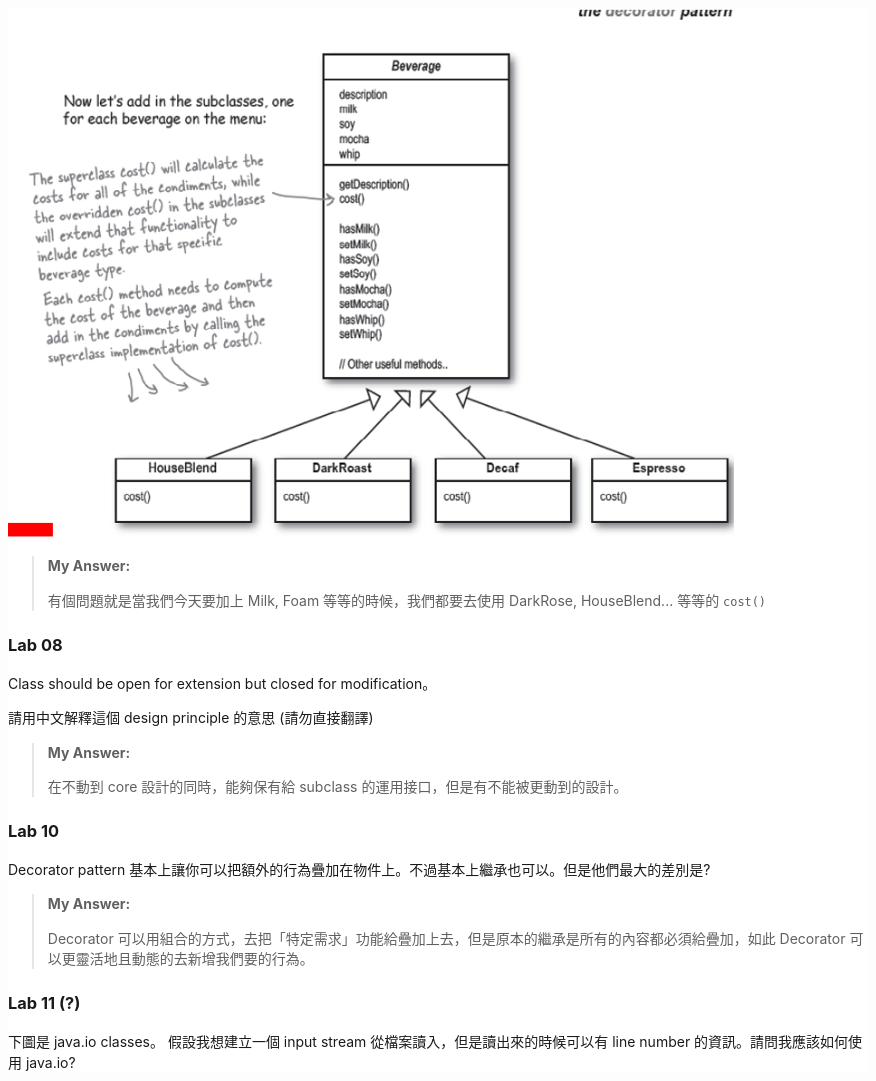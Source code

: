 ![](./Lab6.png)

> **My Answer:**
>
> 有個問題就是當我們今天要加上 Milk, Foam 等等的時候，我們都要去使用 DarkRose, HouseBlend... 等等的 `cost()`

### Lab 08

Class should be open for extension but closed for modification。

請用中文解釋這個 design principle 的意思 (請勿直接翻譯)

> **My Answer:**
>
> 在不動到 core 設計的同時，能夠保有給 subclass 的運用接口，但是有不能被更動到的設計。

### Lab 10

Decorator pattern 基本上讓你可以把額外的行為疊加在物件上。不過基本上繼承也可以。但是他們最大的差別是?

> **My Answer:**
>
> Decorator 可以用組合的方式，去把「特定需求」功能給疊加上去，但是原本的繼承是所有的內容都必須給疊加，如此 Decorator 可以更靈活地且動態的去新增我們要的行為。

### Lab 11 (?)

下圖是 java.io classes。 假設我想建立一個 input stream 從檔案讀入，但是讀出來的時候可以有 line number 的資訊。請問我應該如何使用 java.io?
